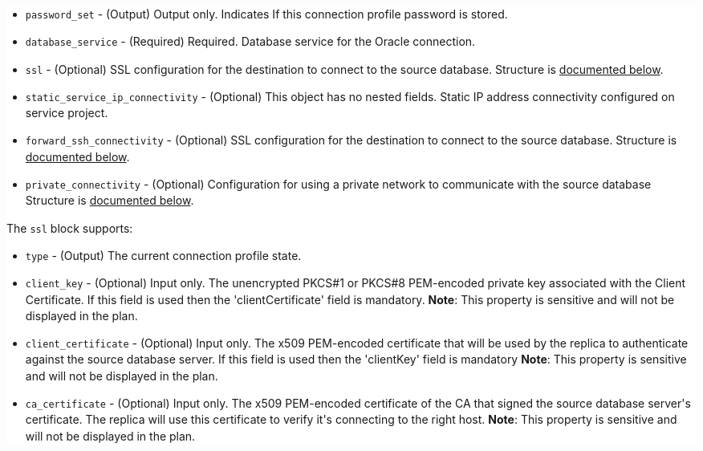 * `password_set` -
  (Output)
  Output only. Indicates If this connection profile password is stored.

* `database_service` -
  (Required)
  Required. Database service for the Oracle connection.

* `ssl` -
  (Optional)
  SSL configuration for the destination to connect to the source database.
  Structure is [documented below](#nested_oracle_ssl).

* `static_service_ip_connectivity` -
  (Optional)
  This object has no nested fields.
  Static IP address connectivity configured on service project.

* `forward_ssh_connectivity` -
  (Optional)
  SSL configuration for the destination to connect to the source database.
  Structure is [documented below](#nested_oracle_forward_ssh_connectivity).

* `private_connectivity` -
  (Optional)
  Configuration for using a private network to communicate with the source database
  Structure is [documented below](#nested_oracle_private_connectivity).


<a name="nested_oracle_ssl"></a>The `ssl` block supports:

* `type` -
  (Output)
  The current connection profile state.

* `client_key` -
  (Optional)
  Input only. The unencrypted PKCS#1 or PKCS#8 PEM-encoded private key associated with the Client Certificate.
  If this field is used then the 'clientCertificate' field is mandatory.
  **Note**: This property is sensitive and will not be displayed in the plan.

* `client_certificate` -
  (Optional)
  Input only. The x509 PEM-encoded certificate that will be used by the replica to authenticate against the source database server.
  If this field is used then the 'clientKey' field is mandatory
  **Note**: This property is sensitive and will not be displayed in the plan.

* `ca_certificate` -
  (Optional)
  Input only. The x509 PEM-encoded certificate of the CA that signed the source database server's certificate.
  The replica will use this certificate to verify it's connecting to the right host.
  **Note**: This property is sensitive and will not be displayed in the plan.
